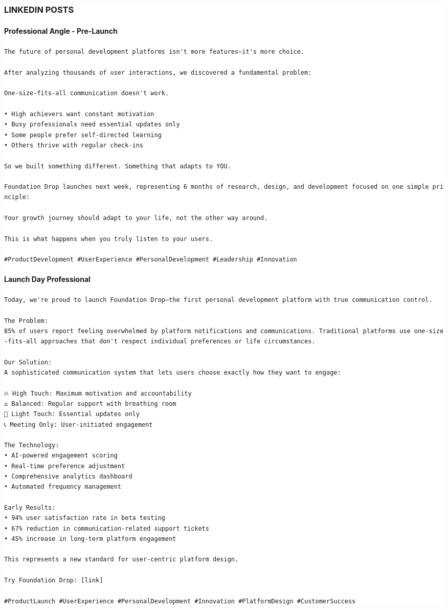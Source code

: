 ### **LINKEDIN POSTS**

#### **Professional Angle - Pre-Launch**
```
The future of personal development platforms isn't more features—it's more choice.

After analyzing thousands of user interactions, we discovered a fundamental problem: 

One-size-fits-all communication doesn't work.

• High achievers want constant motivation
• Busy professionals need essential updates only  
• Some people prefer self-directed learning
• Others thrive with regular check-ins

So we built something different. Something that adapts to YOU.

Foundation Drop launches next week, representing 6 months of research, design, and development focused on one simple principle:

Your growth journey should adapt to your life, not the other way around.

This is what happens when you truly listen to your users.

#ProductDevelopment #UserExperience #PersonalDevelopment #Leadership #Innovation
```

#### **Launch Day Professional**
```
Today, we're proud to launch Foundation Drop—the first personal development platform with true communication control.

The Problem:
85% of users report feeling overwhelmed by platform notifications and communications. Traditional platforms use one-size-fits-all approaches that don't respect individual preferences or life circumstances.

Our Solution:
A sophisticated communication system that lets users choose exactly how they want to engage:

🔥 High Touch: Maximum motivation and accountability
⚖️ Balanced: Regular support with breathing room
🎯 Light Touch: Essential updates only
📞 Meeting Only: User-initiated engagement

The Technology:
• AI-powered engagement scoring
• Real-time preference adjustment
• Comprehensive analytics dashboard
• Automated frequency management

Early Results:
• 94% user satisfaction rate in beta testing
• 67% reduction in communication-related support tickets
• 45% increase in long-term platform engagement

This represents a new standard for user-centric platform design.

Try Foundation Drop: [link]

#ProductLaunch #UserExperience #PersonalDevelopment #Innovation #PlatformDesign #CustomerSuccess
```
